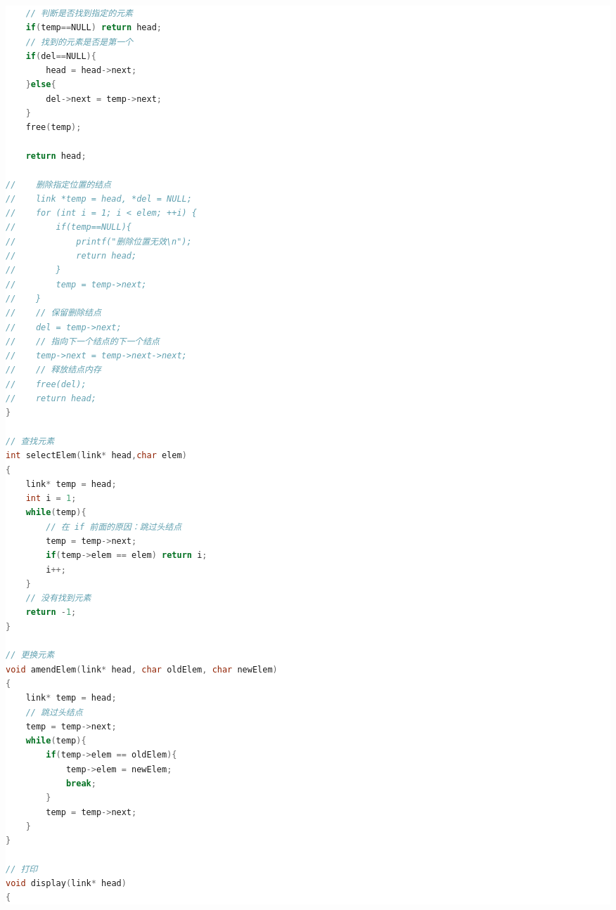 ```c
    // 判断是否找到指定的元素
    if(temp==NULL) return head;
    // 找到的元素是否是第一个
    if(del==NULL){
        head = head->next;
    }else{
        del->next = temp->next;
    }
    free(temp);

    return head;

//    删除指定位置的结点
//    link *temp = head, *del = NULL;
//    for (int i = 1; i < elem; ++i) {
//        if(temp==NULL){
//            printf("删除位置无效\n");
//            return head;
//        }
//        temp = temp->next;
//    }
//    // 保留删除结点
//    del = temp->next;
//    // 指向下一个结点的下一个结点
//    temp->next = temp->next->next;
//    // 释放结点内存
//    free(del);
//    return head;
}

// 查找元素
int selectElem(link* head,char elem)
{
    link* temp = head;
    int i = 1;
    while(temp){
        // 在 if 前面的原因：跳过头结点
        temp = temp->next;
        if(temp->elem == elem) return i;
        i++;
    }
    // 没有找到元素
    return -1;
}

// 更换元素
void amendElem(link* head, char oldElem, char newElem)
{
    link* temp = head;
    // 跳过头结点
    temp = temp->next;
    while(temp){
        if(temp->elem == oldElem){
            temp->elem = newElem;
            break;
        }
        temp = temp->next;
    }
}

// 打印
void display(link* head)
{
```